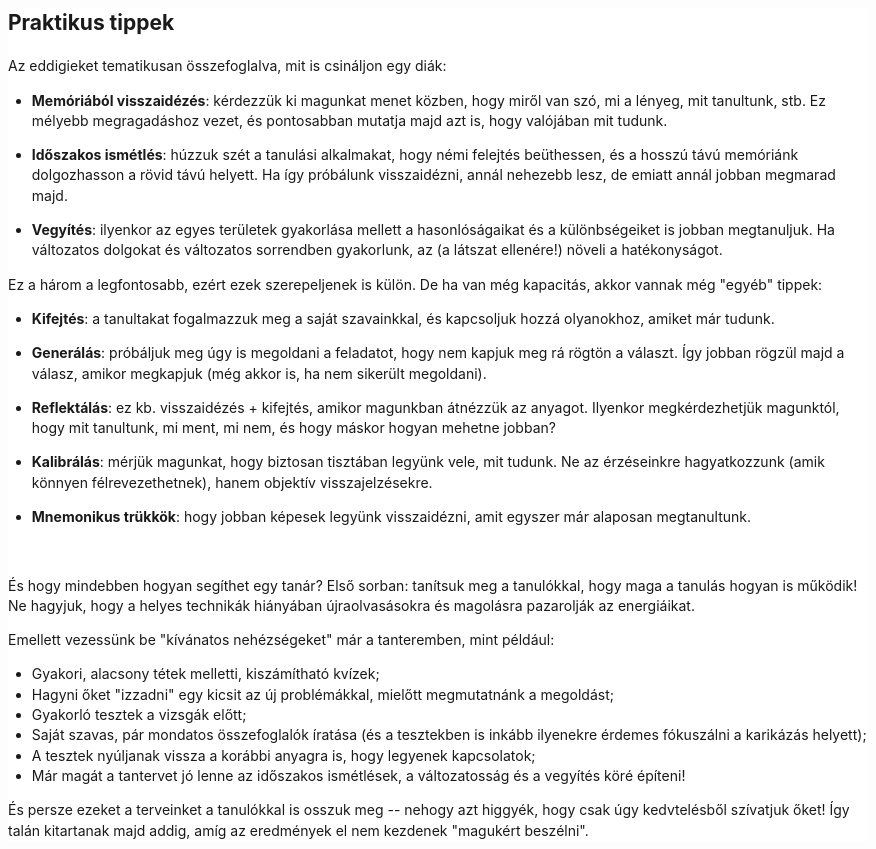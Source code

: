 
## <a name="tippek"></a>Praktikus tippek

Az eddigieket tematikusan összefoglalva, mit is csináljon egy diák:

- **Memóriából visszaidézés**: kérdezzük ki magunkat menet közben, hogy miről van szó, mi a lényeg, mit tanultunk, stb.
Ez mélyebb megragadáshoz vezet, és pontosabban mutatja majd azt is, hogy valójában mit tudunk.

- **Időszakos ismétlés**: húzzuk szét a tanulási alkalmakat, hogy némi felejtés beüthessen, és a hosszú távú memóriánk dolgozhasson a rövid távú helyett.
Ha így próbálunk visszaidézni, annál nehezebb lesz, de emiatt annál jobban megmarad majd.

- **Vegyítés**: ilyenkor az egyes területek gyakorlása mellett a hasonlóságaikat és a különbségeiket is jobban megtanuljuk.
Ha változatos dolgokat és változatos sorrendben gyakorlunk, az (a látszat ellenére!) növeli a hatékonyságot.

Ez a három a legfontosabb, ezért ezek szerepeljenek is külön.
De ha van még kapacitás, akkor vannak még "egyéb" tippek:

- **Kifejtés**: a tanultakat fogalmazzuk meg a saját szavainkkal, és kapcsoljuk hozzá olyanokhoz, amiket már tudunk.

- **Generálás**: próbáljuk meg úgy is megoldani a feladatot, hogy nem kapjuk meg rá rögtön a választ.
Így jobban rögzül majd a válasz, amikor megkapjuk (még akkor is, ha nem sikerült megoldani).

- **Reflektálás**: ez kb. visszaidézés + kifejtés, amikor magunkban átnézzük az anyagot.
Ilyenkor megkérdezhetjük magunktól, hogy mit tanultunk, mi ment, mi nem, és hogy máskor hogyan mehetne jobban?

- **Kalibrálás**: mérjük magunkat, hogy biztosan tisztában legyünk vele, mit tudunk.
Ne az érzéseinkre hagyatkozzunk (amik könnyen félrevezethetnek), hanem objektív visszajelzésekre.

- **Mnemonikus trükkök**: hogy jobban képesek legyünk visszaidézni, amit egyszer már alaposan megtanultunk.

<br>

És hogy mindebben hogyan segíthet egy tanár?
Első sorban: tanítsuk meg a tanulókkal, hogy maga a tanulás hogyan is működik!
Ne hagyjuk, hogy a helyes technikák hiányában újraolvasásokra és magolásra pazarolják az energiáikat.

Emellett vezessünk be "kívánatos nehézségeket" már a tanteremben, mint például:

- Gyakori, alacsony tétek melletti, kiszámítható kvízek;
- Hagyni őket "izzadni" egy kicsit az új problémákkal, mielőtt megmutatnánk a megoldást;
- Gyakorló tesztek a vizsgák előtt;
- Saját szavas, pár mondatos összefoglalók íratása (és a tesztekben is inkább ilyenekre érdemes fókuszálni a karikázás helyett);
- A tesztek nyúljanak vissza a korábbi anyagra is, hogy legyenek kapcsolatok;
- Már magát a tantervet jó lenne az időszakos ismétlések, a változatosság és a vegyítés köré építeni!

És persze ezeket a terveinket a tanulókkal is osszuk meg -- nehogy azt higgyék, hogy csak úgy kedvtelésből szívatjuk őket!
Így talán kitartanak majd addig, amíg az eredmények el nem kezdenek "magukért beszélni".
